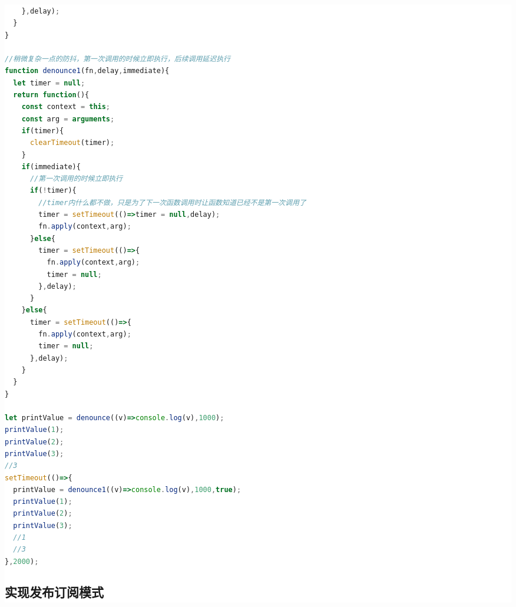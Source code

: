 ```javascript
    },delay);
  }
}

//稍微复杂一点的防抖，第一次调用的时候立即执行，后续调用延迟执行
function denounce1(fn,delay,immediate){
  let timer = null;
  return function(){
    const context = this;
    const arg = arguments;
    if(timer){
      clearTimeout(timer);
    }
    if(immediate){
      //第一次调用的时候立即执行
      if(!timer){
        //timer内什么都不做，只是为了下一次函数调用时让函数知道已经不是第一次调用了
        timer = setTimeout(()=>timer = null,delay);  
        fn.apply(context,arg);
      }else{
        timer = setTimeout(()=>{
          fn.apply(context,arg);
          timer = null;
        },delay);
      }
    }else{
      timer = setTimeout(()=>{
        fn.apply(context,arg);
        timer = null;
      },delay);
    }
  }
}

let printValue = denounce((v)=>console.log(v),1000);
printValue(1);
printValue(2);
printValue(3);
//3
setTimeout(()=>{
  printValue = denounce1((v)=>console.log(v),1000,true);
  printValue(1);
  printValue(2);
  printValue(3);
  //1
  //3
},2000);
```

## 实现发布订阅模式
